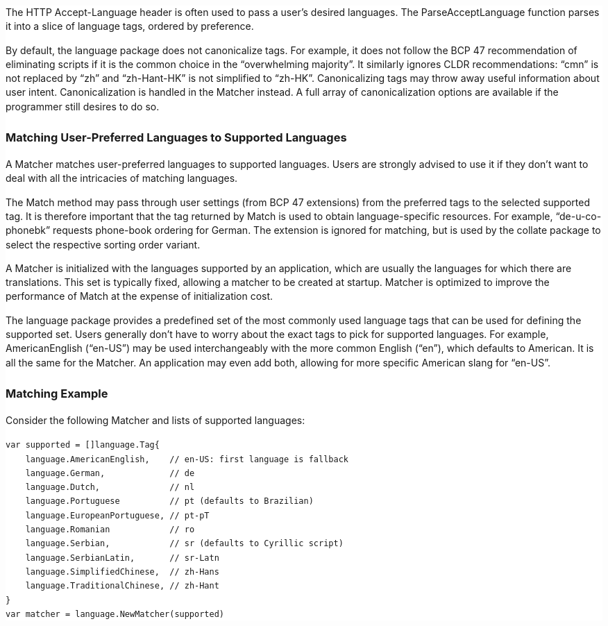 The HTTP Accept-Language header is often used to pass a user’s desired
languages.
The ParseAcceptLanguage function parses it into a slice of language tags,
ordered by preference.

By default, the language package does not canonicalize tags.
For example, it does not follow the BCP 47 recommendation of eliminating scripts
if it is the common choice in the “overwhelming majority”.
It similarly ignores CLDR recommendations: “cmn” is not replaced by “zh” and
“zh-Hant-HK” is not simplified to “zh-HK”.
Canonicalizing tags may throw away useful information about user intent.
Canonicalization is handled in the Matcher instead.
A full array of canonicalization options are available if the programmer still
desires to do so.

### Matching User-Preferred Languages to Supported Languages

A Matcher matches user-preferred languages to supported languages.
Users are strongly advised to use it if they don’t want to deal with all the
intricacies of matching languages.

The Match method may pass through user settings (from BCP 47 extensions) from
the preferred tags to the selected supported tag.
It is therefore important that the tag returned by Match is used to obtain
language-specific resources.
For example, “de-u-co-phonebk” requests phone-book ordering for German.
The extension is ignored for matching, but is used by the collate package to
select the respective sorting order variant.

A Matcher is initialized with the languages supported by an application, which
are usually the languages for which there are translations.
This set is typically fixed, allowing a matcher to be created at startup.
Matcher is optimized to improve the performance of Match at the expense of
initialization cost.

The language package provides a predefined set of the most commonly used
language tags that can be used for defining the supported set.
Users generally don’t have to worry about the exact tags to pick for supported
languages.
For example, AmericanEnglish (“en-US”) may be used interchangeably with the more
common English (“en”), which defaults to American.
It is all the same for the Matcher. An application may even add both, allowing
for more specific American slang for “en-US”.

### Matching Example

Consider the following Matcher and lists of supported languages:

	var supported = []language.Tag{
		language.AmericanEnglish,    // en-US: first language is fallback
		language.German,             // de
		language.Dutch,              // nl
		language.Portuguese          // pt (defaults to Brazilian)
		language.EuropeanPortuguese, // pt-pT
		language.Romanian            // ro
		language.Serbian,            // sr (defaults to Cyrillic script)
		language.SerbianLatin,       // sr-Latn
		language.SimplifiedChinese,  // zh-Hans
		language.TraditionalChinese, // zh-Hant
	}
	var matcher = language.NewMatcher(supported)
